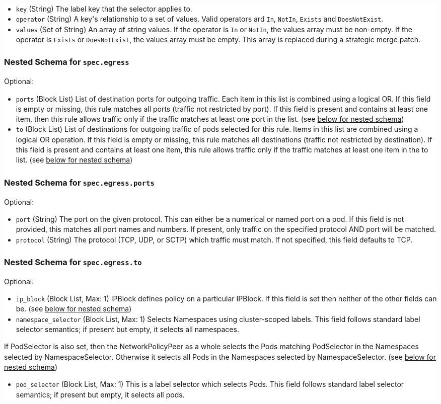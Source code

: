 - `key` (String) The label key that the selector applies to.
- `operator` (String) A key's relationship to a set of values. Valid operators ard `In`, `NotIn`, `Exists` and `DoesNotExist`.
- `values` (Set of String) An array of string values. If the operator is `In` or `NotIn`, the values array must be non-empty. If the operator is `Exists` or `DoesNotExist`, the values array must be empty. This array is replaced during a strategic merge patch.



<a id="nestedblock--spec--egress"></a>
### Nested Schema for `spec.egress`

Optional:

- `ports` (Block List) List of destination ports for outgoing traffic. Each item in this list is combined using a logical OR. If this field is empty or missing, this rule matches all ports (traffic not restricted by port). If this field is present and contains at least one item, then this rule allows traffic only if the traffic matches at least one port in the list. (see [below for nested schema](#nestedblock--spec--egress--ports))
- `to` (Block List) List of destinations for outgoing traffic of pods selected for this rule. Items in this list are combined using a logical OR operation. If this field is empty or missing, this rule matches all destinations (traffic not restricted by destination). If this field is present and contains at least one item, this rule allows traffic only if the traffic matches at least one item in the to list. (see [below for nested schema](#nestedblock--spec--egress--to))

<a id="nestedblock--spec--egress--ports"></a>
### Nested Schema for `spec.egress.ports`

Optional:

- `port` (String) The port on the given protocol. This can either be a numerical or named port on a pod. If this field is not provided, this matches all port names and numbers. If present, only traffic on the specified protocol AND port will be matched.
- `protocol` (String) The protocol (TCP, UDP, or SCTP) which traffic must match. If not specified, this field defaults to TCP.


<a id="nestedblock--spec--egress--to"></a>
### Nested Schema for `spec.egress.to`

Optional:

- `ip_block` (Block List, Max: 1) IPBlock defines policy on a particular IPBlock. If this field is set then neither of the other fields can be. (see [below for nested schema](#nestedblock--spec--egress--to--ip_block))
- `namespace_selector` (Block List, Max: 1) Selects Namespaces using cluster-scoped labels. This field follows standard label selector semantics; if present but empty, it selects all namespaces.

If PodSelector is also set, then the NetworkPolicyPeer as a whole selects the Pods matching PodSelector in the Namespaces selected by NamespaceSelector. Otherwise it selects all Pods in the Namespaces selected by NamespaceSelector. (see [below for nested schema](#nestedblock--spec--egress--to--namespace_selector))
- `pod_selector` (Block List, Max: 1) This is a label selector which selects Pods. This field follows standard label selector semantics; if present but empty, it selects all pods.
